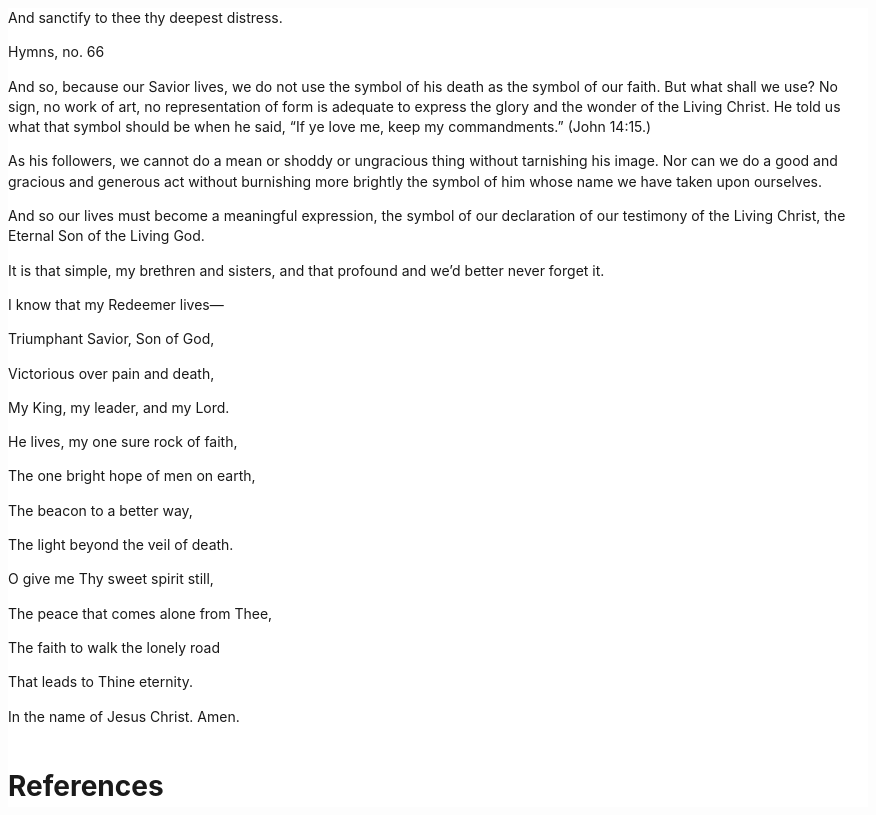 And sanctify to thee thy deepest distress.





Hymns, no. 66





And so, because our Savior lives, we do not use the symbol of his death as the symbol of our faith. But what shall we use? No sign, no work of art, no representation of form is adequate to express the glory and the wonder of the Living Christ. He told us what that symbol should be when he said, “If ye love me, keep my commandments.” (John 14:15.)

As his followers, we cannot do a mean or shoddy or ungracious thing without tarnishing his image. Nor can we do a good and gracious and generous act without burnishing more brightly the symbol of him whose name we have taken upon ourselves.

And so our lives must become a meaningful expression, the symbol of our declaration of our testimony of the Living Christ, the Eternal Son of the Living God.

It is that simple, my brethren and sisters, and that profound and we’d better never forget it.





I know that my Redeemer lives—

Triumphant Savior, Son of God,

Victorious over pain and death,

My King, my leader, and my Lord.





He lives, my one sure rock of faith,

The one bright hope of men on earth,

The beacon to a better way,

The light beyond the veil of death.





O give me Thy sweet spirit still,

The peace that comes alone from Thee,

The faith to walk the lonely road

That leads to Thine eternity.





In the name of Jesus Christ. Amen.

# References
